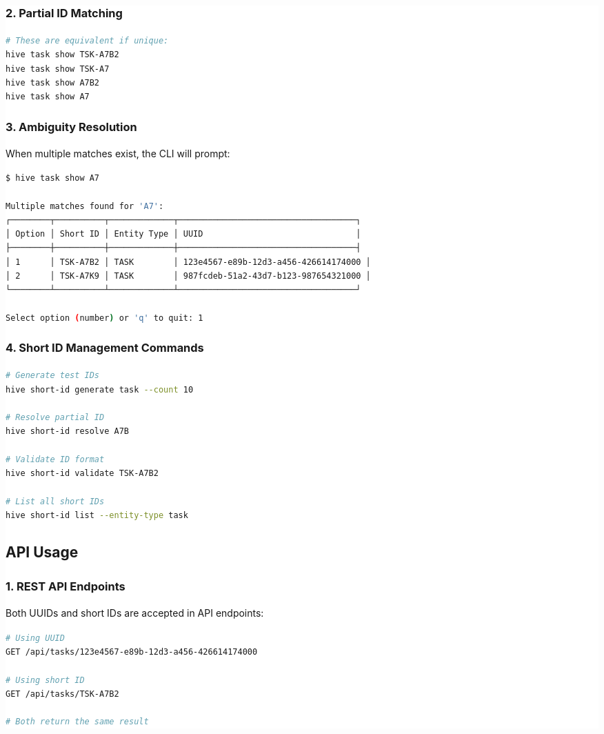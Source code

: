 ### 2. Partial ID Matching

```bash
# These are equivalent if unique:
hive task show TSK-A7B2
hive task show TSK-A7
hive task show A7B2
hive task show A7
```

### 3. Ambiguity Resolution

When multiple matches exist, the CLI will prompt:

```bash
$ hive task show A7

Multiple matches found for 'A7':
┌────────┬──────────┬─────────────┬────────────────────────────────────┐
│ Option │ Short ID │ Entity Type │ UUID                               │
├────────┼──────────┼─────────────┼────────────────────────────────────┤
│ 1      │ TSK-A7B2 │ TASK        │ 123e4567-e89b-12d3-a456-426614174000 │
│ 2      │ TSK-A7K9 │ TASK        │ 987fcdeb-51a2-43d7-b123-987654321000 │
└────────┴──────────┴─────────────┴────────────────────────────────────┘

Select option (number) or 'q' to quit: 1
```

### 4. Short ID Management Commands

```bash
# Generate test IDs
hive short-id generate task --count 10

# Resolve partial ID
hive short-id resolve A7B

# Validate ID format
hive short-id validate TSK-A7B2

# List all short IDs
hive short-id list --entity-type task
```

## API Usage

### 1. REST API Endpoints

Both UUIDs and short IDs are accepted in API endpoints:

```bash
# Using UUID
GET /api/tasks/123e4567-e89b-12d3-a456-426614174000

# Using short ID  
GET /api/tasks/TSK-A7B2

# Both return the same result
```
